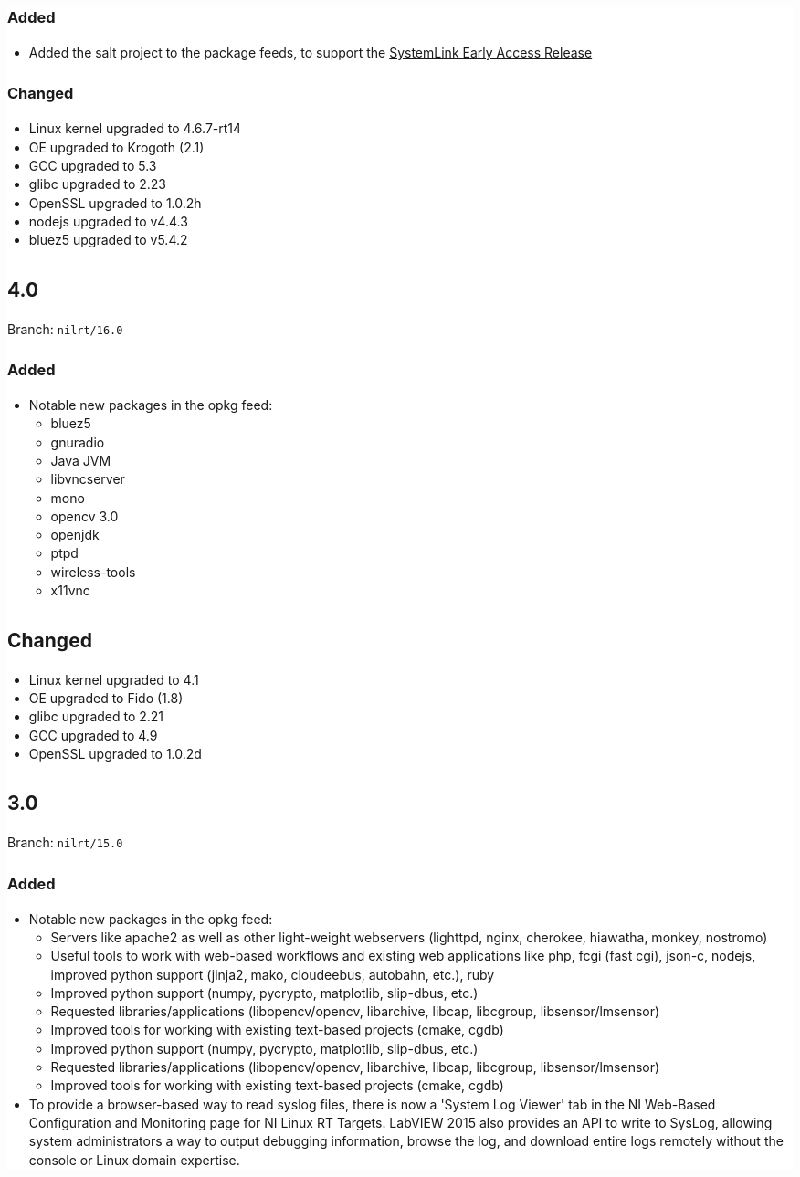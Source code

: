 ### Added
- Added the salt project to the package feeds, to support the [SystemLink Early Access Release](https://saltstack.com/salt-open-source/)

### Changed
- Linux kernel upgraded to 4.6.7-rt14
- OE upgraded to Krogoth (2.1)
- GCC upgraded to 5.3
- glibc upgraded to 2.23
- OpenSSL upgraded to 1.0.2h
- nodejs upgraded to v4.4.3
- bluez5 upgraded to v5.4.2


## 4.0
Branch: `nilrt/16.0`

### Added
- Notable new packages in the opkg feed:
    - bluez5
    - gnuradio
    - Java JVM
    - libvncserver
    - mono
    - opencv 3.0
    - openjdk
    - ptpd
    - wireless-tools
    - x11vnc

## Changed
- Linux kernel upgraded to 4.1
- OE upgraded to Fido (1.8)
- glibc upgraded to 2.21
- GCC upgraded to 4.9
- OpenSSL upgraded to 1.0.2d

## 3.0
Branch: `nilrt/15.0`

### Added
- Notable new packages in the opkg feed:
    - Servers like apache2 as well as other light-weight webservers (lighttpd, nginx, cherokee, hiawatha, monkey, nostromo)
    - Useful tools to work with web-based workflows and existing web applications like php, fcgi (fast cgi), json-c, nodejs, improved python support (jinja2, mako, cloudeebus, autobahn, etc.), ruby
    - Improved python support (numpy, pycrypto, matplotlib, slip-dbus, etc.)
    - Requested libraries/applications (libopencv/opencv, libarchive, libcap, libcgroup, libsensor/lmsensor)
    - Improved tools for working with existing text-based projects (cmake, cgdb)
    - Improved python support (numpy, pycrypto, matplotlib, slip-dbus, etc.)
    - Requested libraries/applications (libopencv/opencv, libarchive, libcap, libcgroup, libsensor/lmsensor)
    - Improved tools for working with existing text-based projects (cmake, cgdb)
- To provide a browser-based way to read syslog files, there is now a 'System Log Viewer' tab in the NI Web-Based Configuration and Monitoring page for NI Linux RT Targets. LabVIEW 2015 also provides an API to write to SysLog, allowing system administrators a way to output debugging information, browse the log, and download entire logs remotely without the console or Linux domain expertise.
